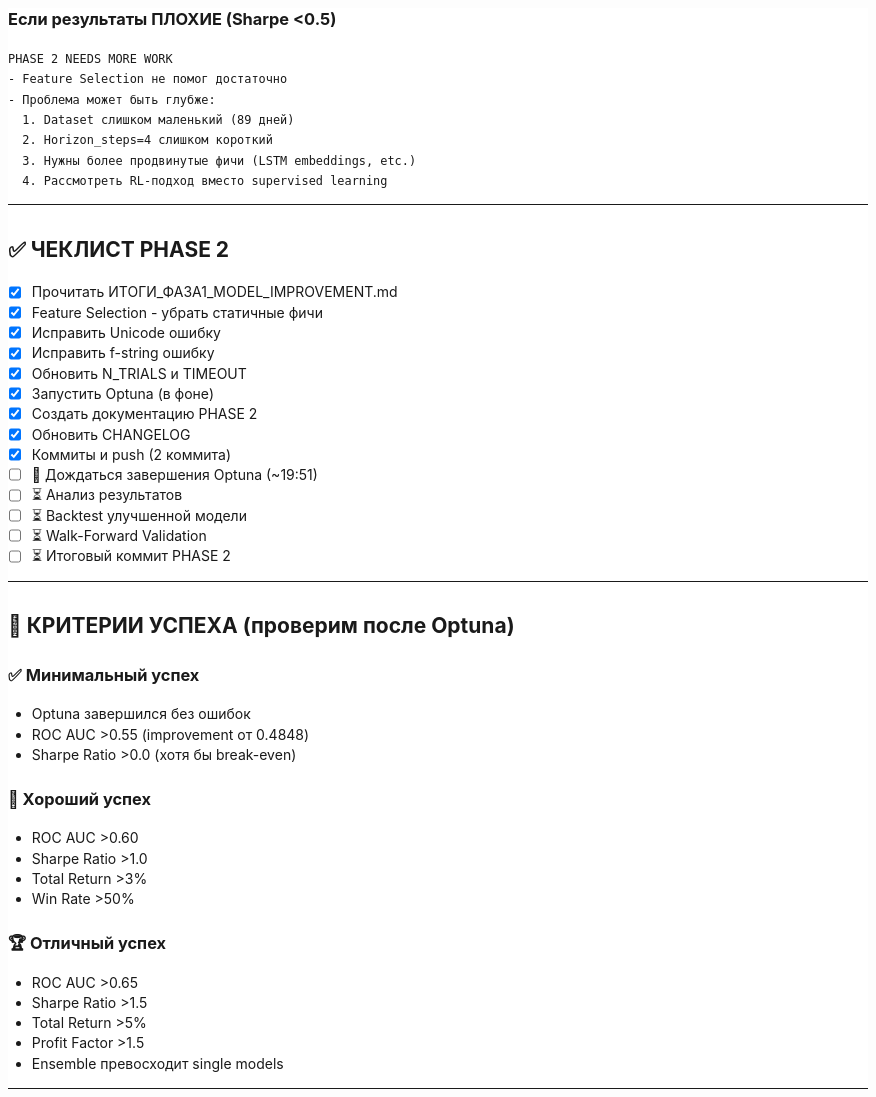 ### Если результаты ПЛОХИЕ (Sharpe <0.5)
```
PHASE 2 NEEDS MORE WORK
- Feature Selection не помог достаточно
- Проблема может быть глубже:
  1. Dataset слишком маленький (89 дней)
  2. Horizon_steps=4 слишком короткий
  3. Нужны более продвинутые фичи (LSTM embeddings, etc.)
  4. Рассмотреть RL-подход вместо supervised learning
```

---

## ✅ ЧЕКЛИСТ PHASE 2

- [x] Прочитать ИТОГИ_ФАЗА1_MODEL_IMPROVEMENT.md
- [x] Feature Selection - убрать статичные фичи
- [x] Исправить Unicode ошибку
- [x] Исправить f-string ошибку
- [x] Обновить N_TRIALS и TIMEOUT
- [x] Запустить Optuna (в фоне)
- [x] Создать документацию PHASE 2
- [x] Обновить CHANGELOG
- [x] Коммиты и push (2 коммита)
- [ ] 🔄 Дождаться завершения Optuna (~19:51)
- [ ] ⏳ Анализ результатов
- [ ] ⏳ Backtest улучшенной модели
- [ ] ⏳ Walk-Forward Validation
- [ ] ⏳ Итоговый коммит PHASE 2

---

## 🎯 КРИТЕРИИ УСПЕХА (проверим после Optuna)

### ✅ Минимальный успех
- Optuna завершился без ошибок
- ROC AUC >0.55 (improvement от 0.4848)
- Sharpe Ratio >0.0 (хотя бы break-even)

### 🎯 Хороший успех
- ROC AUC >0.60
- Sharpe Ratio >1.0
- Total Return >3%
- Win Rate >50%

### 🏆 Отличный успех
- ROC AUC >0.65
- Sharpe Ratio >1.5
- Total Return >5%
- Profit Factor >1.5
- Ensemble превосходит single models

---